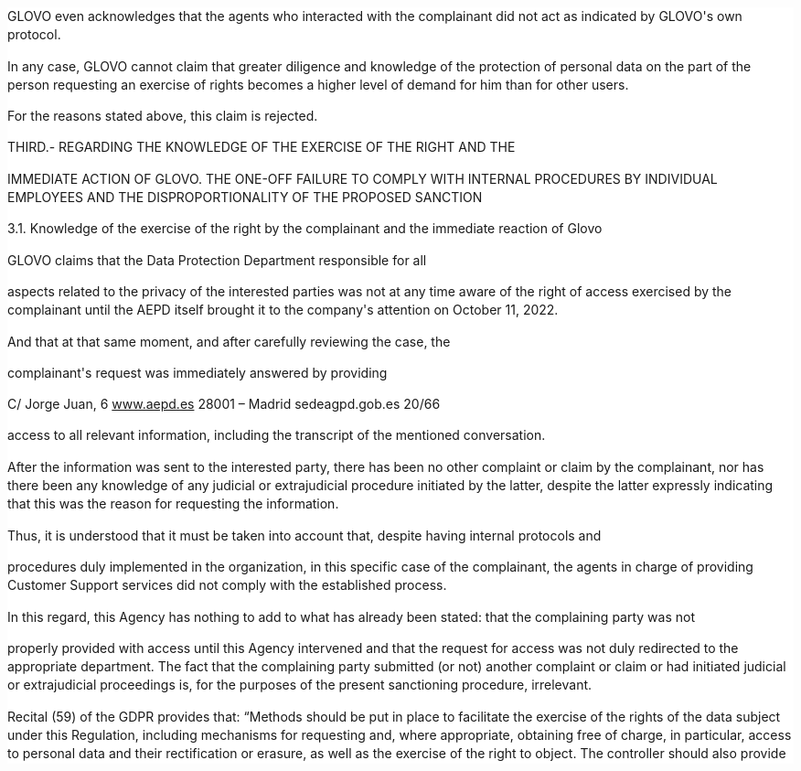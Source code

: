 GLOVO even acknowledges that the agents who interacted with the
complainant did not act as indicated by GLOVO's own protocol.

In any case, GLOVO cannot claim that greater diligence and
knowledge of the protection of personal data on the part of the person requesting an exercise of rights
becomes a higher level of demand for him than for other users.

For the reasons stated above, this claim is rejected.

THIRD.- REGARDING THE KNOWLEDGE OF THE EXERCISE OF THE RIGHT AND THE

IMMEDIATE ACTION OF GLOVO. THE ONE-OFF FAILURE TO COMPLY WITH INTERNAL PROCEDURES BY INDIVIDUAL EMPLOYEES AND THE DISPROPORTIONALITY OF THE PROPOSED SANCTION

3.1. Knowledge of the exercise of the right by the complainant and the immediate
reaction of Glovo

GLOVO claims that the Data Protection Department responsible for all

aspects related to the privacy of the interested parties was not at any
time aware of the right of access exercised by the complainant until
the AEPD itself brought it to the company's attention on October 11, 2022.

And that at that same moment, and after carefully reviewing the case, the

complainant's request was immediately answered by providing

C/ Jorge Juan, 6 www.aepd.es
28001 – Madrid sedeagpd.gob.es 20/66

access to all relevant information, including the transcript of the
mentioned conversation.

After the information was sent to the interested party, there has been no other complaint or
claim by the complainant, nor has there been any knowledge of any
judicial or extrajudicial procedure initiated by the latter, despite the latter expressly indicating
that this was the reason for requesting the information.

Thus, it is understood that it must be taken into account that, despite having internal protocols and

procedures duly implemented in the organization, in this specific case of the complainant, the agents in charge of providing
Customer Support services did not comply with the established process.

In this regard, this Agency has nothing to add to what has already been stated: that the complaining party was not

properly provided with access until this Agency intervened and that the request for access was not
duly redirected to the appropriate department. The fact that the complaining party submitted (or not) another complaint or claim or
had initiated judicial or extrajudicial proceedings is, for the purposes of the
present sanctioning procedure, irrelevant.

Recital (59) of the GDPR provides that: “Methods should be put in place to
facilitate the exercise of the rights of the data subject under this Regulation, including
mechanisms for requesting and, where appropriate, obtaining free of charge, in particular,
access to personal data and their rectification or erasure, as well as the exercise of the
right to object. The controller should also provide
